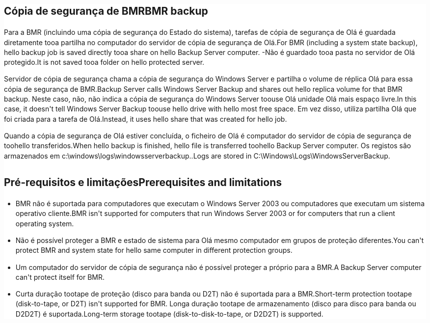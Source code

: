 ## <a name="bmr-backup"></a><span data-ttu-id="7f7b7-252">Cópia de segurança de BMR</span><span class="sxs-lookup"><span data-stu-id="7f7b7-252">BMR backup</span></span>

<span data-ttu-id="7f7b7-253">Para a BMR (incluindo uma cópia de segurança do Estado do sistema), tarefas de cópia de segurança de Olá é guardada diretamente tooa partilha no computador do servidor de cópia de segurança de Olá.</span><span class="sxs-lookup"><span data-stu-id="7f7b7-253">For BMR (including a system state backup), hello backup job is saved directly tooa share on hello Backup Server computer.</span></span> <span data-ttu-id="7f7b7-254">-Não é guardado tooa pasta no servidor de Olá protegido.</span><span class="sxs-lookup"><span data-stu-id="7f7b7-254">It is not saved tooa folder on hello protected server.</span></span>

<span data-ttu-id="7f7b7-255">Servidor de cópia de segurança chama a cópia de segurança do Windows Server e partilha o volume de réplica Olá para essa cópia de segurança de BMR.</span><span class="sxs-lookup"><span data-stu-id="7f7b7-255">Backup Server calls Windows Server Backup and shares out hello replica volume for that BMR backup.</span></span> <span data-ttu-id="7f7b7-256">Neste caso, não, não indica a cópia de segurança do Windows Server toouse Olá unidade Olá mais espaço livre.</span><span class="sxs-lookup"><span data-stu-id="7f7b7-256">In this case, it doesn't tell Windows Server Backup toouse hello drive with hello most free space.</span></span> <span data-ttu-id="7f7b7-257">Em vez disso, utiliza partilha Olá que foi criada para a tarefa de Olá.</span><span class="sxs-lookup"><span data-stu-id="7f7b7-257">Instead, it uses hello share that was created for hello job.</span></span>

<span data-ttu-id="7f7b7-258">Quando a cópia de segurança de Olá estiver concluída, o ficheiro de Olá é computador do servidor de cópia de segurança de toohello transferidos.</span><span class="sxs-lookup"><span data-stu-id="7f7b7-258">When hello backup is finished, hello file is transferred toohello Backup Server computer.</span></span> <span data-ttu-id="7f7b7-259">Os registos são armazenados em c:\windows\logs\windowsserverbackup..</span><span class="sxs-lookup"><span data-stu-id="7f7b7-259">Logs are stored in C:\Windows\Logs\WindowsServerBackup.</span></span>

## <a name="prerequisites-and-limitations"></a><span data-ttu-id="7f7b7-260">Pré-requisitos e limitações</span><span class="sxs-lookup"><span data-stu-id="7f7b7-260">Prerequisites and limitations</span></span>

-   <span data-ttu-id="7f7b7-261">BMR não é suportada para computadores que executam o Windows Server 2003 ou computadores que executam um sistema operativo cliente.</span><span class="sxs-lookup"><span data-stu-id="7f7b7-261">BMR isn't supported for computers that run Windows Server 2003 or for computers that run a client operating system.</span></span>

-   <span data-ttu-id="7f7b7-262">Não é possível proteger a BMR e estado de sistema para Olá mesmo computador em grupos de proteção diferentes.</span><span class="sxs-lookup"><span data-stu-id="7f7b7-262">You can't protect BMR and system state for hello same computer in different protection groups.</span></span>

-   <span data-ttu-id="7f7b7-263">Um computador do servidor de cópia de segurança não é possível proteger a próprio para a BMR.</span><span class="sxs-lookup"><span data-stu-id="7f7b7-263">A Backup Server computer can't protect itself for BMR.</span></span>

-   <span data-ttu-id="7f7b7-264">Curta duração tootape de proteção (disco para banda ou D2T) não é suportada para a BMR.</span><span class="sxs-lookup"><span data-stu-id="7f7b7-264">Short-term protection tootape (disk-to-tape, or D2T) isn't supported for BMR.</span></span> <span data-ttu-id="7f7b7-265">Longa duração tootape de armazenamento (disco para disco para banda ou D2D2T) é suportada.</span><span class="sxs-lookup"><span data-stu-id="7f7b7-265">Long-term storage tootape (disk-to-disk-to-tape, or D2D2T) is supported.</span></span>
